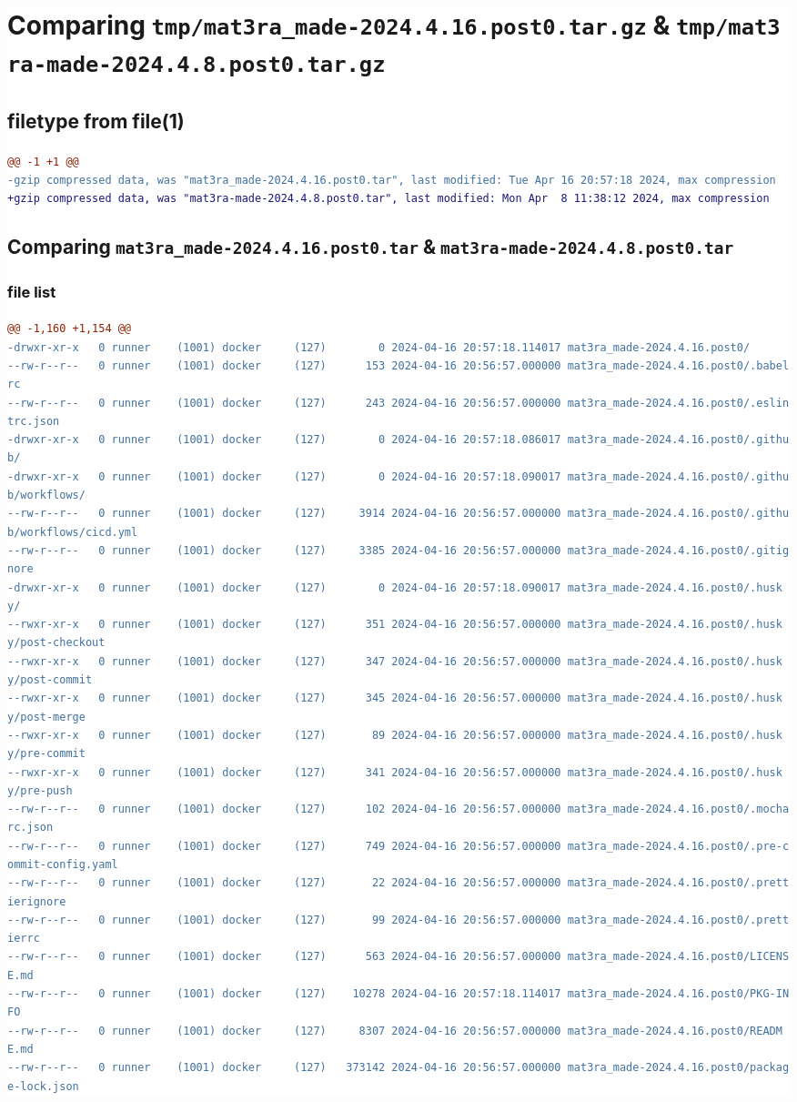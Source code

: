 # Comparing `tmp/mat3ra_made-2024.4.16.post0.tar.gz` & `tmp/mat3ra-made-2024.4.8.post0.tar.gz`

## filetype from file(1)

```diff
@@ -1 +1 @@
-gzip compressed data, was "mat3ra_made-2024.4.16.post0.tar", last modified: Tue Apr 16 20:57:18 2024, max compression
+gzip compressed data, was "mat3ra-made-2024.4.8.post0.tar", last modified: Mon Apr  8 11:38:12 2024, max compression
```

## Comparing `mat3ra_made-2024.4.16.post0.tar` & `mat3ra-made-2024.4.8.post0.tar`

### file list

```diff
@@ -1,160 +1,154 @@
-drwxr-xr-x   0 runner    (1001) docker     (127)        0 2024-04-16 20:57:18.114017 mat3ra_made-2024.4.16.post0/
--rw-r--r--   0 runner    (1001) docker     (127)      153 2024-04-16 20:56:57.000000 mat3ra_made-2024.4.16.post0/.babelrc
--rw-r--r--   0 runner    (1001) docker     (127)      243 2024-04-16 20:56:57.000000 mat3ra_made-2024.4.16.post0/.eslintrc.json
-drwxr-xr-x   0 runner    (1001) docker     (127)        0 2024-04-16 20:57:18.086017 mat3ra_made-2024.4.16.post0/.github/
-drwxr-xr-x   0 runner    (1001) docker     (127)        0 2024-04-16 20:57:18.090017 mat3ra_made-2024.4.16.post0/.github/workflows/
--rw-r--r--   0 runner    (1001) docker     (127)     3914 2024-04-16 20:56:57.000000 mat3ra_made-2024.4.16.post0/.github/workflows/cicd.yml
--rw-r--r--   0 runner    (1001) docker     (127)     3385 2024-04-16 20:56:57.000000 mat3ra_made-2024.4.16.post0/.gitignore
-drwxr-xr-x   0 runner    (1001) docker     (127)        0 2024-04-16 20:57:18.090017 mat3ra_made-2024.4.16.post0/.husky/
--rwxr-xr-x   0 runner    (1001) docker     (127)      351 2024-04-16 20:56:57.000000 mat3ra_made-2024.4.16.post0/.husky/post-checkout
--rwxr-xr-x   0 runner    (1001) docker     (127)      347 2024-04-16 20:56:57.000000 mat3ra_made-2024.4.16.post0/.husky/post-commit
--rwxr-xr-x   0 runner    (1001) docker     (127)      345 2024-04-16 20:56:57.000000 mat3ra_made-2024.4.16.post0/.husky/post-merge
--rwxr-xr-x   0 runner    (1001) docker     (127)       89 2024-04-16 20:56:57.000000 mat3ra_made-2024.4.16.post0/.husky/pre-commit
--rwxr-xr-x   0 runner    (1001) docker     (127)      341 2024-04-16 20:56:57.000000 mat3ra_made-2024.4.16.post0/.husky/pre-push
--rw-r--r--   0 runner    (1001) docker     (127)      102 2024-04-16 20:56:57.000000 mat3ra_made-2024.4.16.post0/.mocharc.json
--rw-r--r--   0 runner    (1001) docker     (127)      749 2024-04-16 20:56:57.000000 mat3ra_made-2024.4.16.post0/.pre-commit-config.yaml
--rw-r--r--   0 runner    (1001) docker     (127)       22 2024-04-16 20:56:57.000000 mat3ra_made-2024.4.16.post0/.prettierignore
--rw-r--r--   0 runner    (1001) docker     (127)       99 2024-04-16 20:56:57.000000 mat3ra_made-2024.4.16.post0/.prettierrc
--rw-r--r--   0 runner    (1001) docker     (127)      563 2024-04-16 20:56:57.000000 mat3ra_made-2024.4.16.post0/LICENSE.md
--rw-r--r--   0 runner    (1001) docker     (127)    10278 2024-04-16 20:57:18.114017 mat3ra_made-2024.4.16.post0/PKG-INFO
--rw-r--r--   0 runner    (1001) docker     (127)     8307 2024-04-16 20:56:57.000000 mat3ra_made-2024.4.16.post0/README.md
--rw-r--r--   0 runner    (1001) docker     (127)   373142 2024-04-16 20:56:57.000000 mat3ra_made-2024.4.16.post0/package-lock.json
```